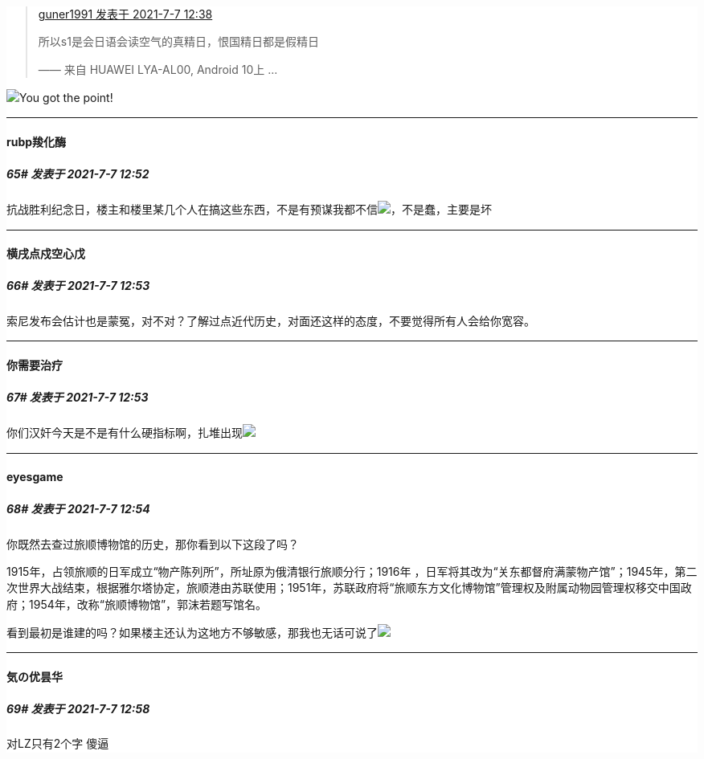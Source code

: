 <blockquote><a href="httphttps://bbs.saraba1st.com/2b/forum.php?mod=redirect&amp;goto=findpost&amp;pid=51870720&amp;ptid=2014133" target="_blank">guner1991 发表于 2021-7-7 12:38</a>

所以s1是会日语会读空气的真精日，恨国精日都是假精日


—— 来自 HUAWEI LYA-AL00, Android 10上 ...</blockquote>
<img src="https://static.saraba1st.com/image/smiley/face2017/057.png" referrerpolicy="no-referrer">You got the point!


*****

####  rubp羧化酶  
##### 65#       发表于 2021-7-7 12:52


抗战胜利纪念日，楼主和楼里某几个人在搞这些东西，不是有预谋我都不信<img src="https://static.saraba1st.com/image/smiley/face2017/065.png" referrerpolicy="no-referrer">，不是蠢，主要是坏


*****

####  横戌点戍空心戊  
##### 66#       发表于 2021-7-7 12:53


索尼发布会估计也是蒙冤，对不对？了解过点近代历史，对面还这样的态度，不要觉得所有人会给你宽容。


*****

####  你需要治疗  
##### 67#       发表于 2021-7-7 12:53


你们汉奸今天是不是有什么硬指标啊，扎堆出现<img src="https://static.saraba1st.com/image/smiley/face2017/053.png" referrerpolicy="no-referrer">


*****

####  eyesgame  
##### 68#       发表于 2021-7-7 12:54


你既然去查过旅顺博物馆的历史，那你看到以下这段了吗？

1915年，占领旅顺的日军成立“物产陈列所”，所址原为俄清银行旅顺分行；1916年 ，日军将其改为“关东都督府满蒙物产馆”；1945年，第二次世界大战结束，根据雅尔塔协定，旅顺港由苏联使用；1951年，苏联政府将“旅顺东方文化博物馆”管理权及附属动物园管理权移交中国政府；1954年，改称“旅顺博物馆”，郭沫若题写馆名。

看到最初是谁建的吗？如果楼主还认为这地方不够敏感，那我也无话可说了<img src="https://static.saraba1st.com/image/smiley/face2017/002.png" referrerpolicy="no-referrer">


*****

####  気の优昙华  
##### 69#       发表于 2021-7-7 12:58


对LZ只有2个字 傻逼
